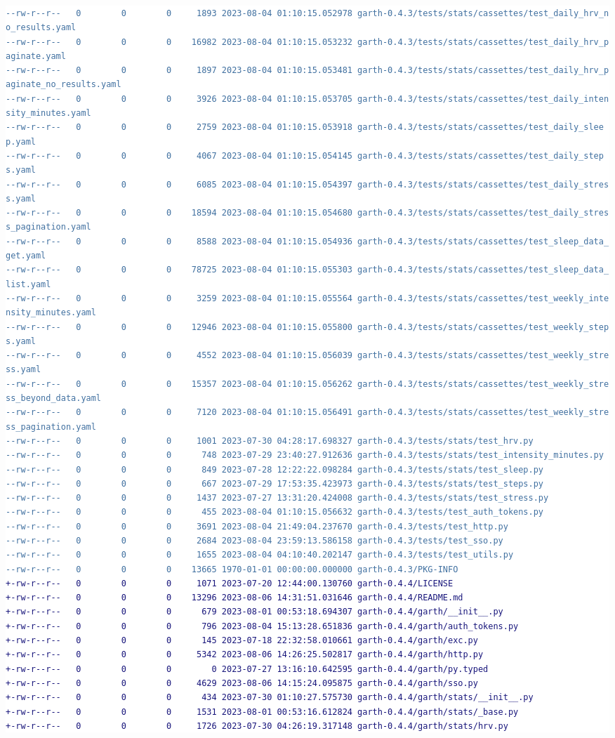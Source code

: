 ```diff
--rw-r--r--   0        0        0     1893 2023-08-04 01:10:15.052978 garth-0.4.3/tests/stats/cassettes/test_daily_hrv_no_results.yaml
--rw-r--r--   0        0        0    16982 2023-08-04 01:10:15.053232 garth-0.4.3/tests/stats/cassettes/test_daily_hrv_paginate.yaml
--rw-r--r--   0        0        0     1897 2023-08-04 01:10:15.053481 garth-0.4.3/tests/stats/cassettes/test_daily_hrv_paginate_no_results.yaml
--rw-r--r--   0        0        0     3926 2023-08-04 01:10:15.053705 garth-0.4.3/tests/stats/cassettes/test_daily_intensity_minutes.yaml
--rw-r--r--   0        0        0     2759 2023-08-04 01:10:15.053918 garth-0.4.3/tests/stats/cassettes/test_daily_sleep.yaml
--rw-r--r--   0        0        0     4067 2023-08-04 01:10:15.054145 garth-0.4.3/tests/stats/cassettes/test_daily_steps.yaml
--rw-r--r--   0        0        0     6085 2023-08-04 01:10:15.054397 garth-0.4.3/tests/stats/cassettes/test_daily_stress.yaml
--rw-r--r--   0        0        0    18594 2023-08-04 01:10:15.054680 garth-0.4.3/tests/stats/cassettes/test_daily_stress_pagination.yaml
--rw-r--r--   0        0        0     8588 2023-08-04 01:10:15.054936 garth-0.4.3/tests/stats/cassettes/test_sleep_data_get.yaml
--rw-r--r--   0        0        0    78725 2023-08-04 01:10:15.055303 garth-0.4.3/tests/stats/cassettes/test_sleep_data_list.yaml
--rw-r--r--   0        0        0     3259 2023-08-04 01:10:15.055564 garth-0.4.3/tests/stats/cassettes/test_weekly_intensity_minutes.yaml
--rw-r--r--   0        0        0    12946 2023-08-04 01:10:15.055800 garth-0.4.3/tests/stats/cassettes/test_weekly_steps.yaml
--rw-r--r--   0        0        0     4552 2023-08-04 01:10:15.056039 garth-0.4.3/tests/stats/cassettes/test_weekly_stress.yaml
--rw-r--r--   0        0        0    15357 2023-08-04 01:10:15.056262 garth-0.4.3/tests/stats/cassettes/test_weekly_stress_beyond_data.yaml
--rw-r--r--   0        0        0     7120 2023-08-04 01:10:15.056491 garth-0.4.3/tests/stats/cassettes/test_weekly_stress_pagination.yaml
--rw-r--r--   0        0        0     1001 2023-07-30 04:28:17.698327 garth-0.4.3/tests/stats/test_hrv.py
--rw-r--r--   0        0        0      748 2023-07-29 23:40:27.912636 garth-0.4.3/tests/stats/test_intensity_minutes.py
--rw-r--r--   0        0        0      849 2023-07-28 12:22:22.098284 garth-0.4.3/tests/stats/test_sleep.py
--rw-r--r--   0        0        0      667 2023-07-29 17:53:35.423973 garth-0.4.3/tests/stats/test_steps.py
--rw-r--r--   0        0        0     1437 2023-07-27 13:31:20.424008 garth-0.4.3/tests/stats/test_stress.py
--rw-r--r--   0        0        0      455 2023-08-04 01:10:15.056632 garth-0.4.3/tests/test_auth_tokens.py
--rw-r--r--   0        0        0     3691 2023-08-04 21:49:04.237670 garth-0.4.3/tests/test_http.py
--rw-r--r--   0        0        0     2684 2023-08-04 23:59:13.586158 garth-0.4.3/tests/test_sso.py
--rw-r--r--   0        0        0     1655 2023-08-04 04:10:40.202147 garth-0.4.3/tests/test_utils.py
--rw-r--r--   0        0        0    13665 1970-01-01 00:00:00.000000 garth-0.4.3/PKG-INFO
+-rw-r--r--   0        0        0     1071 2023-07-20 12:44:00.130760 garth-0.4.4/LICENSE
+-rw-r--r--   0        0        0    13296 2023-08-06 14:31:51.031646 garth-0.4.4/README.md
+-rw-r--r--   0        0        0      679 2023-08-01 00:53:18.694307 garth-0.4.4/garth/__init__.py
+-rw-r--r--   0        0        0      796 2023-08-04 15:13:28.651836 garth-0.4.4/garth/auth_tokens.py
+-rw-r--r--   0        0        0      145 2023-07-18 22:32:58.010661 garth-0.4.4/garth/exc.py
+-rw-r--r--   0        0        0     5342 2023-08-06 14:26:25.502817 garth-0.4.4/garth/http.py
+-rw-r--r--   0        0        0        0 2023-07-27 13:16:10.642595 garth-0.4.4/garth/py.typed
+-rw-r--r--   0        0        0     4629 2023-08-06 14:15:24.095875 garth-0.4.4/garth/sso.py
+-rw-r--r--   0        0        0      434 2023-07-30 01:10:27.575730 garth-0.4.4/garth/stats/__init__.py
+-rw-r--r--   0        0        0     1531 2023-08-01 00:53:16.612824 garth-0.4.4/garth/stats/_base.py
+-rw-r--r--   0        0        0     1726 2023-07-30 04:26:19.317148 garth-0.4.4/garth/stats/hrv.py
```